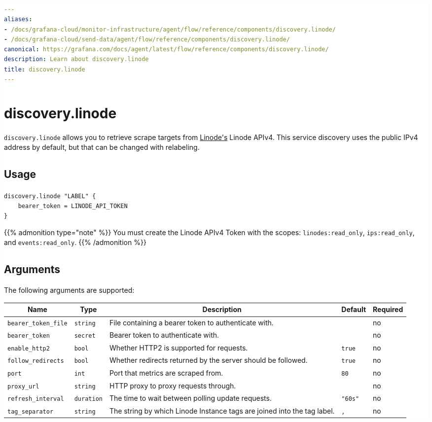 ```yaml
---
aliases:
- /docs/grafana-cloud/monitor-infrastructure/agent/flow/reference/components/discovery.linode/
- /docs/grafana-cloud/send-data/agent/flow/reference/components/discovery.linode/
canonical: https://grafana.com/docs/agent/latest/flow/reference/components/discovery.linode/
description: Learn about discovery.linode
title: discovery.linode
---
```


# discovery.linode

`discovery.linode` allows you to retrieve scrape targets from [Linode's](https://www.linode.com/) Linode APIv4.
This service discovery uses the public IPv4 address by default, but that can be changed with relabeling.

## Usage

```river
discovery.linode "LABEL" {
	bearer_token = LINODE_API_TOKEN
}
```

{{% admonition type="note" %}}
You must create the Linode APIv4 Token with the scopes: `linodes:read_only`, `ips:read_only`, and `events:read_only`.
{{% /admonition %}}

## Arguments

The following arguments are supported:

Name                | Type       | Description                                                             | Default | Required
--------------------|------------|-------------------------------------------------------------------------|---------|---------
`bearer_token_file` | `string`   | File containing a bearer token to authenticate with.                    |         | no
`bearer_token`      | `secret`   | Bearer token to authenticate with.                                      |         | no
`enable_http2`      | `bool`     | Whether HTTP2 is supported for requests.                                | `true`  | no
`follow_redirects`  | `bool`     | Whether redirects returned by the server should be followed.            | `true`  | no
`port`              | `int`      | Port that metrics are scraped from.                                     | `80`    | no
`proxy_url`         | `string`   | HTTP proxy to proxy requests through.                                   |         | no
`refresh_interval`  | `duration` | The time to wait between polling update requests.                       | `"60s"` | no
`tag_separator`     | `string`   | The string by which Linode Instance tags are joined into the tag label. | `,`     | no

